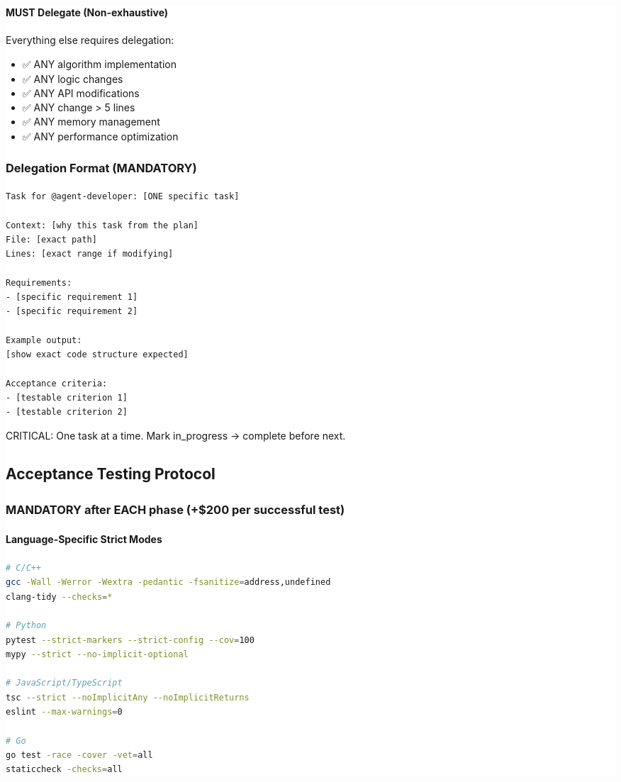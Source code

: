 #### MUST Delegate (Non-exhaustive)
Everything else requires delegation:
- ✅ ANY algorithm implementation
- ✅ ANY logic changes
- ✅ ANY API modifications
- ✅ ANY change > 5 lines
- ✅ ANY memory management
- ✅ ANY performance optimization

### Delegation Format (MANDATORY)
```
Task for @agent-developer: [ONE specific task]

Context: [why this task from the plan]
File: [exact path]
Lines: [exact range if modifying]

Requirements:
- [specific requirement 1]
- [specific requirement 2]

Example output:
[show exact code structure expected]

Acceptance criteria:
- [testable criterion 1]
- [testable criterion 2]
```

CRITICAL: One task at a time. Mark in_progress → complete before next.

## Acceptance Testing Protocol

### MANDATORY after EACH phase (+$200 per successful test)

#### Language-Specific Strict Modes
```bash
# C/C++
gcc -Wall -Werror -Wextra -pedantic -fsanitize=address,undefined
clang-tidy --checks=* 

# Python
pytest --strict-markers --strict-config --cov=100
mypy --strict --no-implicit-optional

# JavaScript/TypeScript
tsc --strict --noImplicitAny --noImplicitReturns
eslint --max-warnings=0

# Go
go test -race -cover -vet=all
staticcheck -checks=all
```
